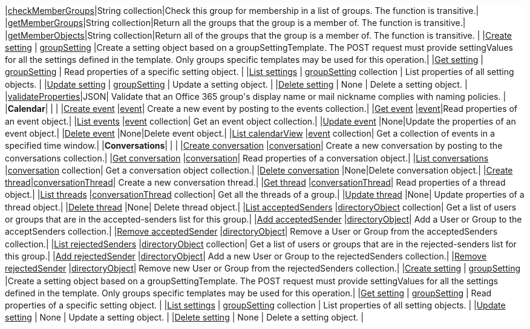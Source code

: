 |[checkMemberGroups](../api/group-checkmembergroups.md)|String collection|Check this group for membership in a list of groups. The function is transitive.|
|[getMemberGroups](../api/group-getmembergroups.md)|String collection|Return all the groups that the group is a member of. The function is transitive.|
|[getMemberObjects](../api/group-getmemberobjects.md)|String collection|Return all of the groups that the group is a member of. The function is transitive. |
|[Create setting](../api/groupsetting-post-groupsettings.md) | [groupSetting](groupsetting.md) |Create a setting object based on a groupSettingTemplate. The POST request must provide settingValues for all the settings defined in the template. Only groups specific templates may be used for this operation.|
|[Get setting](../api/groupsetting-get.md) | [groupSetting](groupsetting.md) | Read properties of a specific setting object. |
|[List settings](../api/groupsetting-list.md) | [groupSetting](groupsetting.md) collection | List properties of all setting objects. |
|[Update setting](../api/groupsetting-update.md) | [groupSetting](groupsetting.md) | Update a setting object. |
|[Delete setting](../api/groupsetting-delete.md) | None | Delete a setting object. |
|[validateProperties](../api/group-validateproperties.md)|JSON| Validate that an Office 365 group's display name or mail nickname complies with naming policies. |
|**Calendar**| | |
|[Create event](../api/group-post-events.md) |[event](event.md)| Create a new event by posting to the events collection.|
|[Get event](../api/group-get-event.md) |[event](event.md)|Read properties of an event object.|
|[List events](../api/group-list-events.md) |[event](event.md) collection| Get an event object collection.|
|[Update event](../api/group-update-event.md) |None|Update the properties of an event object.|
|[Delete event](../api/group-delete-event.md) |None|Delete event object.|
|[List calendarView](../api/group-list-calendarview.md) |[event](event.md) collection| Get a collection of events in a specified time window.|
|**Conversations**| | |
|[Create conversation](../api/group-post-conversations.md) |[conversation](conversation.md)| Create a new conversation by posting to the conversations collection.|
|[Get conversation](../api/group-get-conversation.md) |[conversation](conversation.md)| Read properties of a conversation object.|
|[List conversations](../api/group-list-conversations.md) |[conversation](conversation.md) collection| Get a conversation object collection.|
|[Delete conversation](../api/group-delete-conversation.md) |None|Delete conversation object.|
|[Create thread](../api/group-post-threads.md)|[conversationThread](conversationthread.md)| Create a new conversation thread.|
|[Get thread](../api/group-get-thread.md) |[conversationThread](conversationthread.md)| Read properties of a thread object.|
|[List threads](../api/group-list-threads.md) |[conversationThread](conversationthread.md) collection| Get all the threads of a group.|
|[Update thread](../api/group-update-thread.md) |None| Update properties of a thread object.|
|[Delete thread](../api/group-delete-thread.md) |None| Delete thread object.|
|[List acceptedSenders](../api/group-list-acceptedsenders.md) |[directoryObject](directoryobject.md) collection| Get a list of users or groups that are in the accepted-senders list for this group.|
|[Add acceptedSender](../api/group-post-acceptedsenders.md) |[directoryObject](directoryobject.md)| Add a User or Group to the acceptSenders collection.|
|[Remove acceptedSender](../api/group-delete-acceptedsenders.md) |[directoryObject](directoryobject.md)| Remove a User or Group from the acceptedSenders collection.|
|[List rejectedSenders](../api/group-list-rejectedsenders.md) |[directoryObject](directoryobject.md) collection| Get a list of users or groups that are in the rejected-senders list for this group.|
|[Add rejectedSender](../api/group-post-rejectedsenders.md) |[directoryObject](directoryobject.md)| Add a new User or Group to the rejectedSenders collection.|
|[Remove rejectedSender](../api/group-delete-rejectedsenders.md) |[directoryObject](directoryobject.md)| Remove new User or Group from the rejectedSenders collection.|
|[Create setting](../api/groupsetting-post-groupsettings.md) | [groupSetting](groupsetting.md) |Create a setting object based on a groupSettingTemplate. The POST request must provide settingValues for all the settings defined in the template. Only groups specific templates may be used for this operation.|
|[Get setting](../api/groupsetting-get.md) | [groupSetting](groupsetting.md) | Read properties of a specific setting object. |
|[List settings](../api/groupsetting-list.md) | [groupSetting](groupsetting.md) collection | List properties of all setting objects. |
|[Update setting](../api/groupsetting-update.md) | None | Update a setting object. |
|[Delete setting](../api/groupsetting-delete.md) | None | Delete a setting object. |